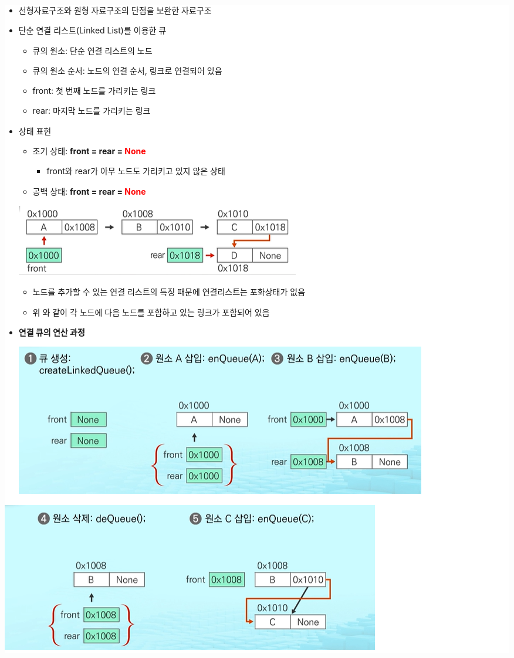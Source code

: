   - 선형자료구조와 원형 자료구조의 단점을 보완한 자료구조
  
  - 단순 연결 리스트(Linked List)를 이용한 큐
    
    - 큐의 원소: 단순 연결 리스트의 노드
    
    - 큐의 원소 순서: 노드의 연결 순서, 링크로 연결되어 있음
    
    - front: 첫 번째 노드를 가리키는 링크
    
    - rear: 마지막 노드를 가리키는 링크
  
  - 상태 표현
    
    - 초기 상태: __front = rear = <span style = 'color : red'>None</span>__
      
      - front와 rear가 아무 노드도 가리키고 있지 않은 상태
    
    - 공백 상태: __front = rear = <span style = 'color : red'>None</span>__
    
    ![](assets/2022-08-29-11-34-35-image.png)
    
    - 노드를 추가할 수 있는 연결 리스트의 특징 때문에 연결리스트는 포화상태가 없음
    
    - 위 와 같이 각 노드에 다음 노드를 포함하고 있는 링크가 포함되어 있음

- __연결 큐의 연산 과정__
  
  ![](assets/2022-08-29-11-39-20-image.png)

![](assets/2022-08-29-11-40-31-image.png)

